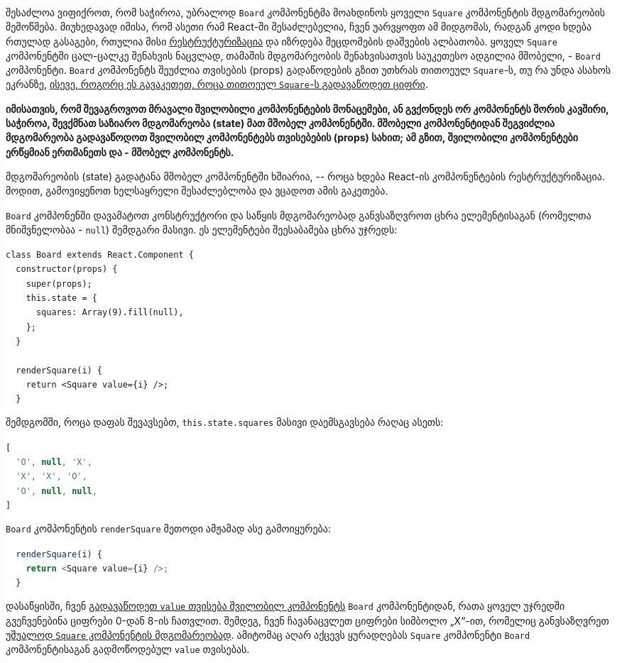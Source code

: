 შესაძლოა ვიფიქროთ, რომ საჭიროა, უბრალოდ `Board` კომპონენტმა მოახდინოს ყოველი `Square` კომპონენტის მდგომარეობის შემოწმება. მიუხედავად იმისა, რომ ასეთი რამ React-ში შესაძლებელია, ჩვენ უარვყოფთ ამ მიდგომას, რადგან კოდი ხდება რთულად გასაგები, რთულია მისი [რესტრუქტურიზაცია](https://en.wikipedia.org/wiki/Code_refactoring) და იზრდება შეცდომების დაშვების ალბათობა. ყოველ `Square` კომპონენტში ცალ-ცალკე შენახვის ნაცვლად, თამაშის მდგომარეობის შენახვისათვის საუკეთესო ადგილია მშობელი, - `Board` კომპონენტი. `Board` კომპონენტს შეუძლია თვისების (props) გადაწოდების გზით უთხრას თითოეულ `Square`-ს, თუ რა უნდა ასახოს ეკრანზე, [ისევე, როგორც ეს გავაკეთეთ, როცა თითოეულ `Square`-ს გადავაწოდეთ ციფრი](#passing-data-through-props).

**იმისათვის, რომ შევაგროვოთ მრავალი შვილობილი კომპონენტების მონაცემები, ან გვქონდეს ორ კომპონენტს შორის კავშირი, საჭიროა, შევქმნათ საზიარო მდგომარეობა (state) მათ მშობელ კომპონენტში. მშობელი კომპონენტიდან შეგვიძლია მდგომარეობა გადავაწოდოთ შვილობილ კომპონენტებს თვისებების (props) სახით; ამ გზით, შვილობილი კომპონენტები ერწყმიან ერთმანეთს და - მშობელ კომპონენტს.**

მდგომარეობის (state) გადატანა მშობელ კომპონენტში ხშიარია, -- როცა ხდება React-ის კომპონენტების რესტრუქტურიზაცია. მოდით, გამოვიყენოთ ხელსაყრელი შესაძლებლობა და ვცადოთ ამის გაკეთება.

`Board` კომპონენში დავამატოთ კონსტრუქტორი და საწყის მდგომარეობად განვსაზღვროთ ცხრა ელემენტისაგან (რომელთა მნიშვნელობაა - `null`) შემდგარი მასივი. ეს ელემენტები შეესაბამება ცხრა უჯრედს:

```javascript{2-7}
class Board extends React.Component {
  constructor(props) {
    super(props);
    this.state = {
      squares: Array(9).fill(null),
    };
  }

  renderSquare(i) {
    return <Square value={i} />;
  }
```

შემდგომში, როცა დაფას შევავსებთ, `this.state.squares` მასივი დაემსგავსება რაღაც ასეთს:

```javascript
[
  'O', null, 'X',
  'X', 'X', 'O',
  'O', null, null,
]
```

`Board` კომპონენტის `renderSquare` მეთოდი ამჟამად ასე გამოიყურება:

```javascript
  renderSquare(i) {
    return <Square value={i} />;
  }
```

დასაწყისში, ჩვენ [გადავაწოდეთ `value` თვისება შვილობილ კომპონენტს](#passing-data-through-props) `Board` კომპონენტიდან, რათა ყოველ უჯრედში გვეჩვენებინა ციფრები 0-დან 8-ის ჩათვლით. შემდეგ, ჩვენ ჩავანაცვლეთ ციფრები სიმბოლო „X“-ით, რომელიც განვსაზღვრეთ [უშუალოდ `Square` კომპონენტის მდგომარეობად](#making-an-interactive-component). ამიტომაც აღარ აქცევს ყურადღებას `Square` კომპონენტი `Board` კომპონენტისაგან გადმოწოდებულ `value` თვისებას.
